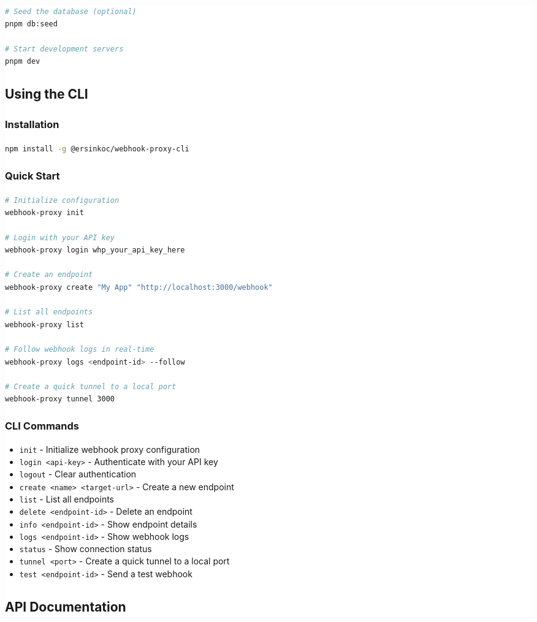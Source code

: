 ```bash
# Seed the database (optional)
pnpm db:seed

# Start development servers
pnpm dev
```

## Using the CLI

### Installation

```bash
npm install -g @ersinkoc/webhook-proxy-cli
```

### Quick Start

```bash
# Initialize configuration
webhook-proxy init

# Login with your API key
webhook-proxy login whp_your_api_key_here

# Create an endpoint
webhook-proxy create "My App" "http://localhost:3000/webhook"

# List all endpoints
webhook-proxy list

# Follow webhook logs in real-time
webhook-proxy logs <endpoint-id> --follow

# Create a quick tunnel to a local port
webhook-proxy tunnel 3000
```

### CLI Commands

- `init` - Initialize webhook proxy configuration
- `login <api-key>` - Authenticate with your API key
- `logout` - Clear authentication
- `create <name> <target-url>` - Create a new endpoint
- `list` - List all endpoints
- `delete <endpoint-id>` - Delete an endpoint
- `info <endpoint-id>` - Show endpoint details
- `logs <endpoint-id>` - Show webhook logs
- `status` - Show connection status
- `tunnel <port>` - Create a quick tunnel to a local port
- `test <endpoint-id>` - Send a test webhook

## API Documentation
